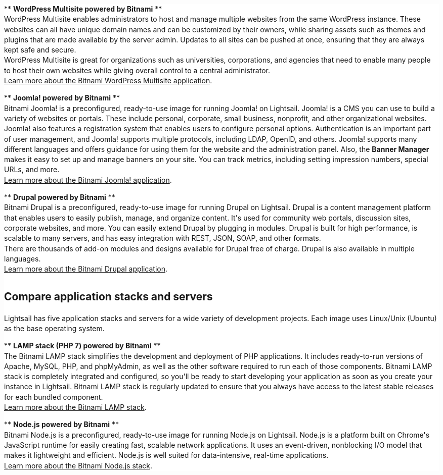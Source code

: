 ** **WordPress Multisite powered by Bitnami** **  
WordPress Multisite enables administrators to host and manage multiple websites from the same WordPress instance\. These websites can all have unique domain names and can be customized by their owners, while sharing assets such as themes and plugins that are made available by the server admin\. Updates to all sites can be pushed at once, ensuring that they are always kept safe and secure\.  
WordPress Multisite is great for organizations such as universities, corporations, and agencies that need to enable many people to host their own websites while giving overall control to a central administrator\.  
[Learn more about the Bitnami WordPress Multisite application](https://bitnami.com/stack/wordpress-multisite)\.

** **Joomla\! powered by Bitnami** **  
Bitnami Joomla\! is a preconfigured, ready\-to\-use image for running Joomla\! on Lightsail\. Joomla\! is a CMS you can use to build a variety of websites or portals\. These include personal, corporate, small business, nonprofit, and other organizational websites\.  
Joomla\! also features a registration system that enables users to configure personal options\. Authentication is an important part of user management, and Joomla\! supports multiple protocols, including LDAP, OpenID, and others\. Joomla\! supports many different languages and offers guidance for using them for the website and the administration panel\. Also, the **Banner Manager** makes it easy to set up and manage banners on your site\. You can track metrics, including setting impression numbers, special URLs, and more\.   
[Learn more about the Bitnami Joomla\! application](https://bitnami.com/stack/joomla)\.

** **Drupal powered by Bitnami** **  
Bitnami Drupal is a preconfigured, ready\-to\-use image for running Drupal on Lightsail\. Drupal is a content management platform that enables users to easily publish, manage, and organize content\. It's used for community web portals, discussion sites, corporate websites, and more\. You can easily extend Drupal by plugging in modules\. Drupal is built for high performance, is scalable to many servers, and has easy integration with REST, JSON, SOAP, and other formats\.  
There are thousands of add\-on modules and designs available for Drupal free of charge\. Drupal is also available in multiple languages\.  
[Learn more about the Bitnami Drupal application](https://bitnami.com/stack/drupal)\.

## Compare application stacks and servers<a name="compare-application-stacks-servers"></a>

Lightsail has five application stacks and servers for a wide variety of development projects\. Each image uses Linux/Unix \(Ubuntu\) as the base operating system\.

** **LAMP stack \(PHP 7\) powered by Bitnami** **  
The Bitnami LAMP stack simplifies the development and deployment of PHP applications\. It includes ready\-to\-run versions of Apache, MySQL, PHP, and phpMyAdmin, as well as the other software required to run each of those components\. Bitnami LAMP stack is completely integrated and configured, so you'll be ready to start developing your application as soon as you create your instance in Lightsail\. Bitnami LAMP stack is regularly updated to ensure that you always have access to the latest stable releases for each bundled component\.  
[Learn more about the Bitnami LAMP stack](https://bitnami.com/stack/lamp)\.

** **Node\.js powered by Bitnami** **  
Bitnami Node\.js is a preconfigured, ready\-to\-use image for running Node\.js on Lightsail\. Node\.js is a platform built on Chrome's JavaScript runtime for easily creating fast, scalable network applications\. It uses an event\-driven, nonblocking I/O model that makes it lightweight and efficient\. Node\.js is well suited for data\-intensive, real\-time applications\.  
[Learn more about the Bitnami Node\.js stack](https://bitnami.com/stack/nodejs)\.

